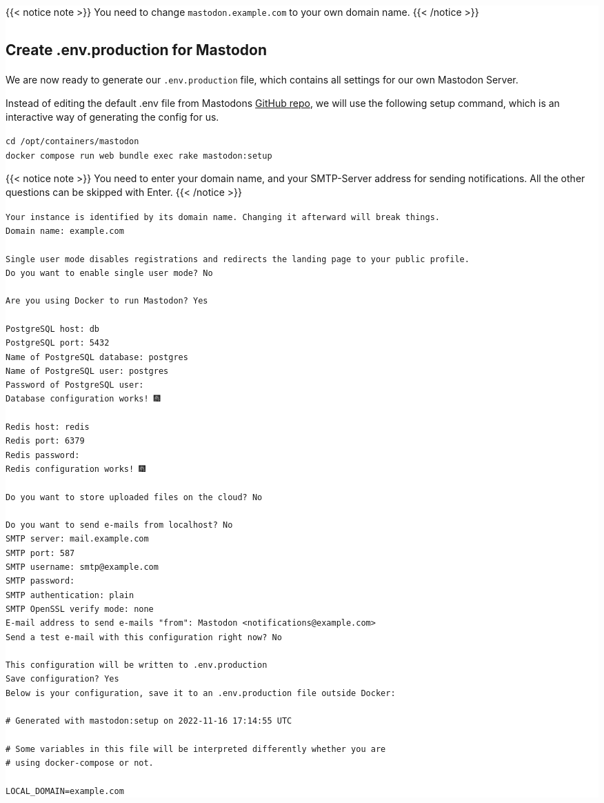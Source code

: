{{< notice note >}}
You need to change `mastodon.example.com` to your own domain name.
{{< /notice >}}

## Create .env.production for Mastodon
We are now ready to generate our `.env.production` file, which contains all settings for our own Mastodon Server. 

Instead of editing the default .env file from Mastodons [GitHub repo](https://github.com/mastodon/mastodon), we will use the following setup command, which is an interactive way of generating the config for us. 

```
cd /opt/containers/mastodon
docker compose run web bundle exec rake mastodon:setup
```

{{< notice note >}}
You need to enter your domain name,  and your SMTP-Server address for sending notifications. All the other questions can be skipped with Enter. 
{{< /notice >}}

```
Your instance is identified by its domain name. Changing it afterward will break things.
Domain name: example.com

Single user mode disables registrations and redirects the landing page to your public profile.
Do you want to enable single user mode? No

Are you using Docker to run Mastodon? Yes

PostgreSQL host: db
PostgreSQL port: 5432
Name of PostgreSQL database: postgres
Name of PostgreSQL user: postgres
Password of PostgreSQL user:
Database configuration works! 🎆

Redis host: redis
Redis port: 6379
Redis password:
Redis configuration works! 🎆

Do you want to store uploaded files on the cloud? No

Do you want to send e-mails from localhost? No
SMTP server: mail.example.com
SMTP port: 587
SMTP username: smtp@example.com
SMTP password:
SMTP authentication: plain
SMTP OpenSSL verify mode: none
E-mail address to send e-mails "from": Mastodon <notifications@example.com>
Send a test e-mail with this configuration right now? No

This configuration will be written to .env.production
Save configuration? Yes
Below is your configuration, save it to an .env.production file outside Docker:

# Generated with mastodon:setup on 2022-11-16 17:14:55 UTC

# Some variables in this file will be interpreted differently whether you are
# using docker-compose or not.

LOCAL_DOMAIN=example.com
```